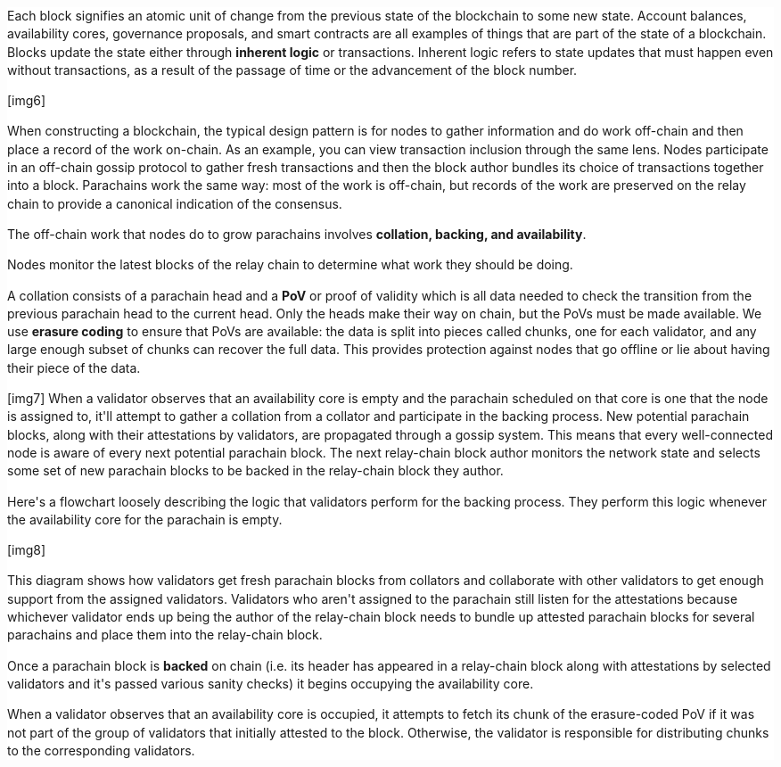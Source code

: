 Each block signifies an atomic unit of change from the previous state of the blockchain to some new state. Account balances, availability cores, governance proposals, and smart contracts are all examples of things that are part of the state of a blockchain. Blocks update the state either through **inherent logic** or transactions. Inherent logic refers to state updates that must happen even without transactions, as a result of the passage of time or the advancement of the block number.

[img6]

When constructing a blockchain, the typical design pattern is for nodes to gather information and do work off-chain and then place a record of the work on-chain. As an example, you can view transaction inclusion through the same lens. Nodes participate in an off-chain gossip protocol to gather fresh transactions and then the block author bundles its choice of transactions together into a block. Parachains work the same way: most of the work is off-chain, but records of the work are preserved on the relay chain to provide a canonical indication of the consensus.

The off-chain work that nodes do to grow parachains involves **collation, backing, and availability**.

Nodes monitor the latest blocks of the relay chain to determine what work they should be doing.

A collation consists of a parachain head and a **PoV** or proof of validity which is all data needed to check the transition from the previous parachain head to the current head. Only the heads make their way on chain, but the PoVs must be made available. We use **erasure coding** to ensure that PoVs are available: the data is split into pieces called chunks, one for each validator, and any large enough subset of chunks can recover the full data. This provides protection against nodes that go offline or lie about having their piece of the data.


[img7]
When a validator observes that an availability core is empty and the parachain scheduled on that core is one that the node is assigned to, it'll attempt to gather a collation from a collator and participate in the backing process. New potential parachain blocks, along with their attestations by validators, are propagated through a gossip system. This means that every well-connected node is aware of every next potential parachain block. The next relay-chain block author monitors the network state and selects some set of new parachain blocks to be backed in the relay-chain block they author.

Here's a flowchart loosely describing the logic that validators perform for the backing process. They perform this logic whenever the availability core for the parachain is empty.


[img8]


This diagram shows how validators get fresh parachain blocks from collators and collaborate with other validators to get enough support from the assigned validators. Validators who aren't assigned to the parachain still listen for the attestations because whichever validator ends up being the author of the relay-chain block needs to bundle up attested parachain blocks for several parachains and place them into the relay-chain block.

Once a parachain block is **backed** on chain (i.e. its header has appeared in a relay-chain block along with attestations by selected validators and it's passed various sanity checks) it begins occupying the availability core.

When a validator observes that an availability core is occupied, it attempts to fetch its chunk of the erasure-coded PoV if it was not part of the group of validators that initially attested to the block. Otherwise, the validator is responsible for distributing chunks to the corresponding validators.
